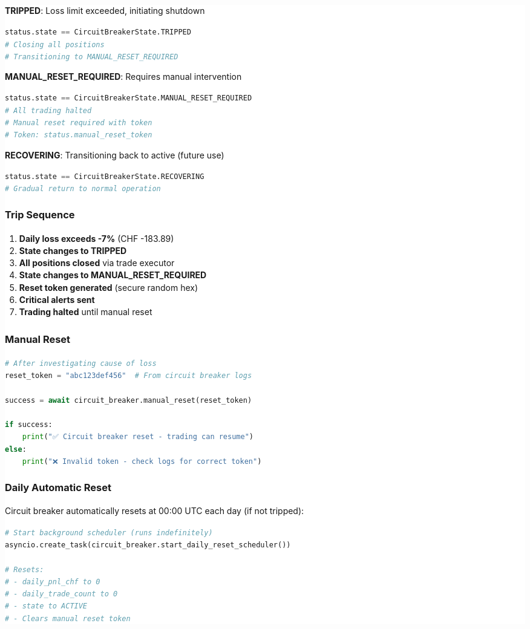 **TRIPPED**: Loss limit exceeded, initiating shutdown
```python
status.state == CircuitBreakerState.TRIPPED
# Closing all positions
# Transitioning to MANUAL_RESET_REQUIRED
```

**MANUAL_RESET_REQUIRED**: Requires manual intervention
```python
status.state == CircuitBreakerState.MANUAL_RESET_REQUIRED
# All trading halted
# Manual reset required with token
# Token: status.manual_reset_token
```

**RECOVERING**: Transitioning back to active (future use)
```python
status.state == CircuitBreakerState.RECOVERING
# Gradual return to normal operation
```

### Trip Sequence

1. **Daily loss exceeds -7%** (CHF -183.89)
2. **State changes to TRIPPED**
3. **All positions closed** via trade executor
4. **State changes to MANUAL_RESET_REQUIRED**
5. **Reset token generated** (secure random hex)
6. **Critical alerts sent**
7. **Trading halted** until manual reset

### Manual Reset

```python
# After investigating cause of loss
reset_token = "abc123def456"  # From circuit breaker logs

success = await circuit_breaker.manual_reset(reset_token)

if success:
    print("✅ Circuit breaker reset - trading can resume")
else:
    print("❌ Invalid token - check logs for correct token")
```

### Daily Automatic Reset

Circuit breaker automatically resets at 00:00 UTC each day (if not tripped):

```python
# Start background scheduler (runs indefinitely)
asyncio.create_task(circuit_breaker.start_daily_reset_scheduler())

# Resets:
# - daily_pnl_chf to 0
# - daily_trade_count to 0
# - state to ACTIVE
# - Clears manual reset token
```
